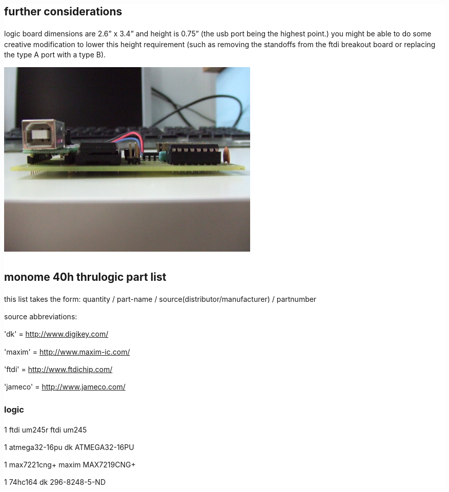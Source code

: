 
## further considerations

logic board dimensions are 2.6” x 3.4” and height is 0.75” (the usb port being the highest point.) you might be able to do some creative modification to lower this height requirement (such as removing the standoffs from the ftdi breakout board or replacing the type A port with a type B).

![](/docs/kits/images/tech-kits-vertical_height.jpg)



## monome 40h thrulogic part list

this list takes the form:
quantity / part-name / source(distributor/manufacturer) / partnumber

source abbreviations:

'dk' = http://www.digikey.com/

'maxim' = http://www.maxim-ic.com/

'ftdi' = http://www.ftdichip.com/

'jameco' = http://www.jameco.com/



### logic


1 ftdi um245r     ftdi    um245

1 atmega32-16pu   dk      ATMEGA32-16PU

1 max7221cng+     maxim   MAX7219CNG+

1 74hc164       dk      296-8248-5-ND
